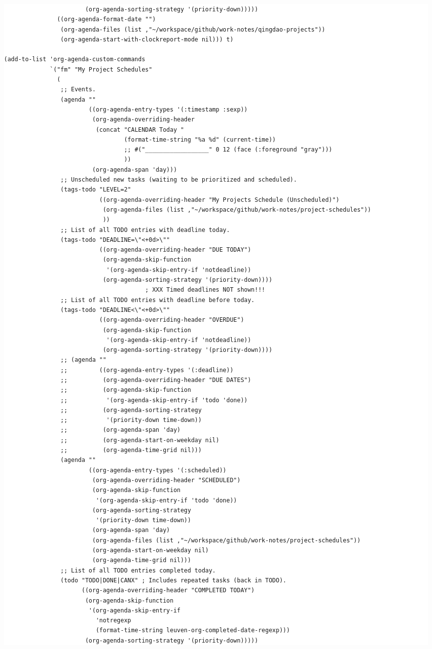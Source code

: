                            (org-agenda-sorting-strategy '(priority-down)))))
                   ((org-agenda-format-date "")
                    (org-agenda-files (list ,"~/workspace/github/work-notes/qingdao-projects"))
                    (org-agenda-start-with-clockreport-mode nil))) t)
    
    (add-to-list 'org-agenda-custom-commands
                 `("fm" "My Project Schedules"
                   (
                    ;; Events.
                    (agenda ""
                            ((org-agenda-entry-types '(:timestamp :sexp))
                             (org-agenda-overriding-header
                              (concat "CALENDAR Today "
                                      (format-time-string "%a %d" (current-time))
                                      ;; #("__________________" 0 12 (face (:foreground "gray")))
                                      ))
                             (org-agenda-span 'day)))
                    ;; Unscheduled new tasks (waiting to be prioritized and scheduled).
                    (tags-todo "LEVEL=2"
                               ((org-agenda-overriding-header "My Projects Schedule (Unscheduled)")
                                (org-agenda-files (list ,"~/workspace/github/work-notes/project-schedules"))
                                ))
                    ;; List of all TODO entries with deadline today.
                    (tags-todo "DEADLINE=\"<+0d>\""
                               ((org-agenda-overriding-header "DUE TODAY")
                                (org-agenda-skip-function
                                 '(org-agenda-skip-entry-if 'notdeadline))
                                (org-agenda-sorting-strategy '(priority-down))))
                                            ; XXX Timed deadlines NOT shown!!!
                    ;; List of all TODO entries with deadline before today.
                    (tags-todo "DEADLINE<\"<+0d>\""
                               ((org-agenda-overriding-header "OVERDUE")
                                (org-agenda-skip-function
                                 '(org-agenda-skip-entry-if 'notdeadline))
                                (org-agenda-sorting-strategy '(priority-down))))
                    ;; (agenda ""
                    ;;         ((org-agenda-entry-types '(:deadline))
                    ;;          (org-agenda-overriding-header "DUE DATES")
                    ;;          (org-agenda-skip-function
                    ;;           '(org-agenda-skip-entry-if 'todo 'done))
                    ;;          (org-agenda-sorting-strategy
                    ;;           '(priority-down time-down))
                    ;;          (org-agenda-span 'day)
                    ;;          (org-agenda-start-on-weekday nil)
                    ;;          (org-agenda-time-grid nil)))
                    (agenda ""
                            ((org-agenda-entry-types '(:scheduled))
                             (org-agenda-overriding-header "SCHEDULED")
                             (org-agenda-skip-function
                              '(org-agenda-skip-entry-if 'todo 'done))
                             (org-agenda-sorting-strategy
                              '(priority-down time-down))
                             (org-agenda-span 'day)
                             (org-agenda-files (list ,"~/workspace/github/work-notes/project-schedules"))
                             (org-agenda-start-on-weekday nil)
                             (org-agenda-time-grid nil)))
                    ;; List of all TODO entries completed today.
                    (todo "TODO|DONE|CANX" ; Includes repeated tasks (back in TODO).
                          ((org-agenda-overriding-header "COMPLETED TODAY")
                           (org-agenda-skip-function
                            '(org-agenda-skip-entry-if
                              'notregexp
                              (format-time-string leuven-org-completed-date-regexp)))
                           (org-agenda-sorting-strategy '(priority-down)))))
